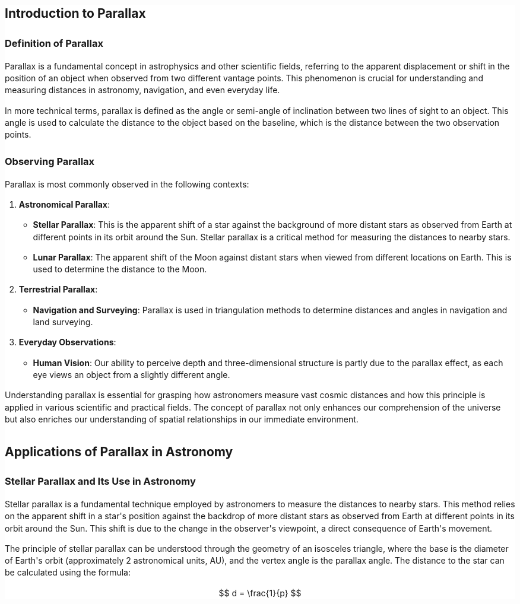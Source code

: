## Introduction to Parallax

### Definition of Parallax

Parallax is a fundamental concept in astrophysics and other scientific fields, referring to the apparent displacement or shift in the position of an object when observed from two different vantage points. This phenomenon is crucial for understanding and measuring distances in astronomy, navigation, and even everyday life.

In more technical terms, parallax is defined as the angle or semi-angle of inclination between two lines of sight to an object. This angle is used to calculate the distance to the object based on the baseline, which is the distance between the two observation points.

### Observing Parallax

Parallax is most commonly observed in the following contexts:

1. **Astronomical Parallax**: 
   - **Stellar Parallax**: This is the apparent shift of a star against the background of more distant stars as observed from Earth at different points in its orbit around the Sun. Stellar parallax is a critical method for measuring the distances to nearby stars.
   
   - **Lunar Parallax**: The apparent shift of the Moon against distant stars when viewed from different locations on Earth. This is used to determine the distance to the Moon.

2. **Terrestrial Parallax**:
   - **Navigation and Surveying**: Parallax is used in triangulation methods to determine distances and angles in navigation and land surveying.

3. **Everyday Observations**:
   - **Human Vision**: Our ability to perceive depth and three-dimensional structure is partly due to the parallax effect, as each eye views an object from a slightly different angle.

Understanding parallax is essential for grasping how astronomers measure vast cosmic distances and how this principle is applied in various scientific and practical fields. The concept of parallax not only enhances our comprehension of the universe but also enriches our understanding of spatial relationships in our immediate environment.

## Applications of Parallax in Astronomy

### Stellar Parallax and Its Use in Astronomy

Stellar parallax is a fundamental technique employed by astronomers to measure the distances to nearby stars. This method relies on the apparent shift in a star's position against the backdrop of more distant stars as observed from Earth at different points in its orbit around the Sun. This shift is due to the change in the observer's viewpoint, a direct consequence of Earth's movement.

The principle of stellar parallax can be understood through the geometry of an isosceles triangle, where the base is the diameter of Earth's orbit (approximately 2 astronomical units, AU), and the vertex angle is the parallax angle. The distance to the star can be calculated using the formula:

$$
 d = \frac{1}{p}
$$
